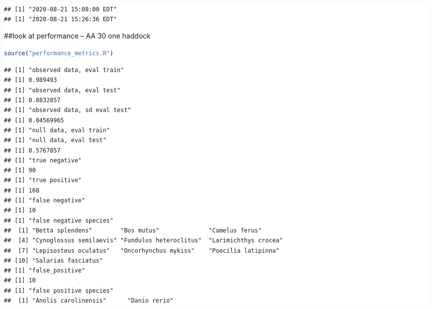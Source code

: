    ## [1] "2020-08-21 15:08:00 EDT"
    ## [1] "2020-08-21 15:26:36 EDT"

\#\#look at performance – AA 30 one haddock

``` r
source("performance_metrics.R")
```

    ## [1] "observed data, eval train"
    ## [1] 0.989493
    ## [1] "observed data, eval test"
    ## [1] 0.8832857
    ## [1] "observed data, sd eval test"
    ## [1] 0.04569965
    ## [1] "null data, eval train"
    ## [1] "null data, eval test"
    ## [1] 0.5767857
    ## [1] "true negative"
    ## [1] 90
    ## [1] "true positive"
    ## [1] 168
    ## [1] "false negative"
    ## [1] 10
    ## [1] "false negative species"
    ##  [1] "Betta splendens"        "Bos mutus"              "Camelus ferus"         
    ##  [4] "Cynoglossus semilaevis" "Fundulus heteroclitus"  "Larimichthys crocea"   
    ##  [7] "Lepisosteus oculatus"   "Oncorhynchus mykiss"    "Poecilia latipinna"    
    ## [10] "Salarias fasciatus"    
    ## [1] "false_positive"
    ## [1] 10
    ## [1] "false positive species"
    ##  [1] "Anolis carolinensis"      "Danio rerio"             